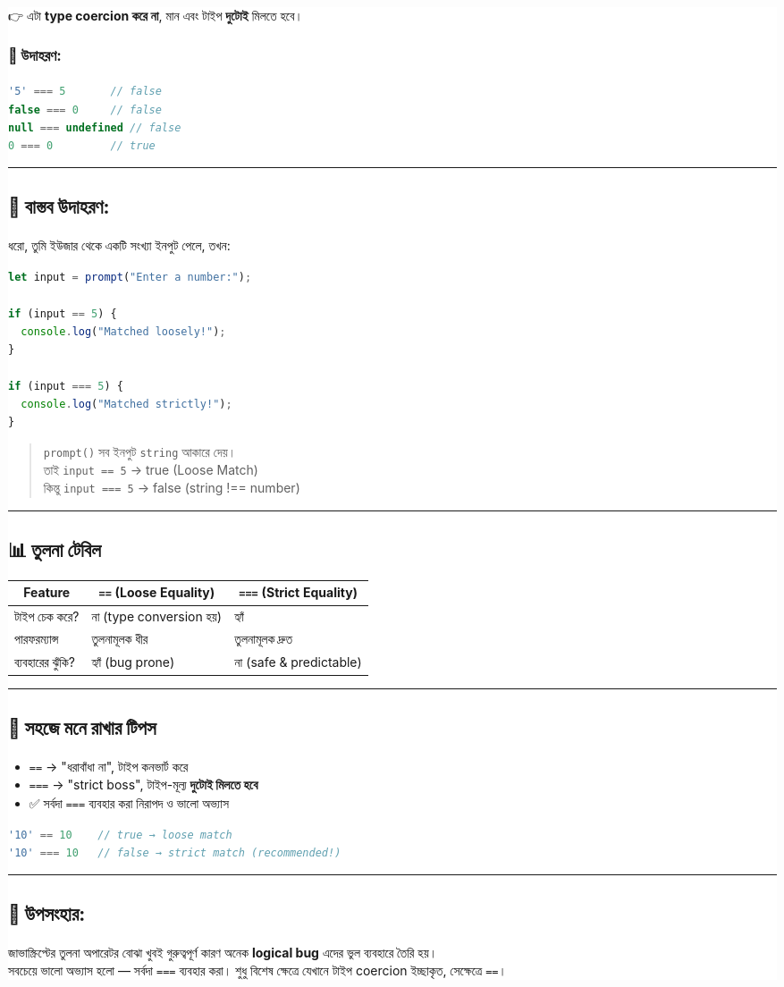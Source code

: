 👉 এটা **type coercion করে না**, মান এবং টাইপ **দুটোই** মিলতে হবে।

### 🎯 উদাহরণ:

```js
'5' === 5       // false
false === 0     // false
null === undefined // false
0 === 0         // true
```

---

## 🧠 বাস্তব উদাহরণ:

ধরো, তুমি ইউজার থেকে একটি সংখ্যা ইনপুট পেলে, তখন:

```js
let input = prompt("Enter a number:");

if (input == 5) {
  console.log("Matched loosely!");
}

if (input === 5) {
  console.log("Matched strictly!");
}
```

> `prompt()` সব ইনপুট `string` আকারে দেয়।  
> তাই `input == 5` → true (Loose Match)  
> কিন্তু `input === 5` → false (string !== number)

---

## 📊 তুলনা টেবিল

| Feature             | `==` (Loose Equality)     | `===` (Strict Equality) |
|---------------------|---------------------------|-------------------------|
| টাইপ চেক করে?        | না (type conversion হয়)    | হ্যাঁ                   |
| পারফরম্যান্স           | তুলনামূলক ধীর                 | তুলনামূলক দ্রুত          |
| ব্যবহারের ঝুঁকি?      | হ্যাঁ (bug prone)           | না (safe & predictable)  |

---

## 📌 সহজে মনে রাখার টিপস

- `==` → "ধরাবাঁধা না", টাইপ কনভার্ট করে  
- `===` → "strict boss", টাইপ-মূল্য **দুটোই মিলতে হবে**
- ✅ সর্বদা `===` ব্যবহার করা নিরাপদ ও ভালো অভ্যাস

```js
'10' == 10    // true → loose match
'10' === 10   // false → strict match (recommended!)
```

---

## 📝 উপসংহার:

জাভাস্ক্রিপ্টের তুলনা অপারেটর বোঝা খুবই গুরুত্বপূর্ণ কারণ অনেক **logical bug** এদের ভুল ব্যবহারে তৈরি হয়।  
সবচেয়ে ভালো অভ্যাস হলো — সর্বদা `===` ব্যবহার করা। শুধু বিশেষ ক্ষেত্রে যেখানে টাইপ coercion ইচ্ছাকৃত, সেক্ষেত্রে `==`।

